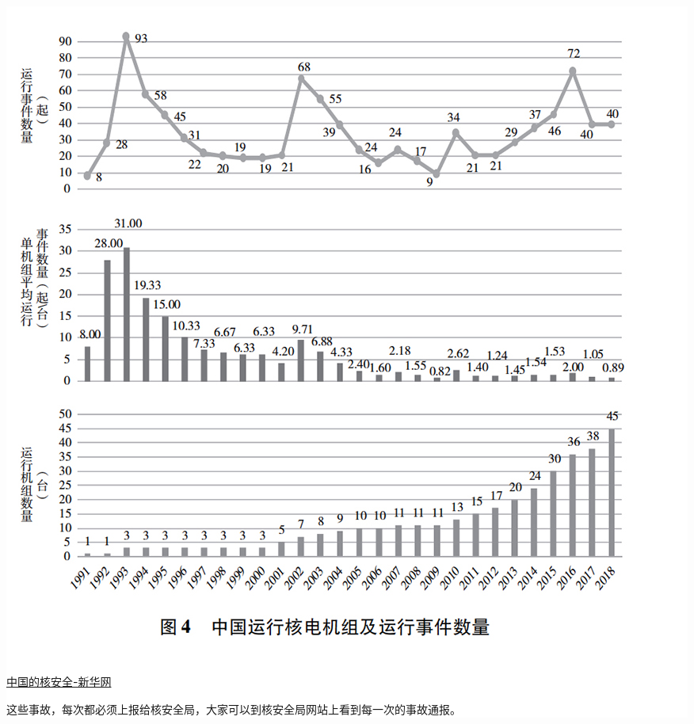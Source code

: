 ![](images/btnews/0001_0100/0094/media/image10.jpeg)

[
中国的核安全-新华网
](http://www.xinhuanet.com/politics/2019-09/03/c_1124954061.htm)

这些事故，每次都必须上报给核安全局，大家可以到核安全局网站上看到每一次的事故通报。
